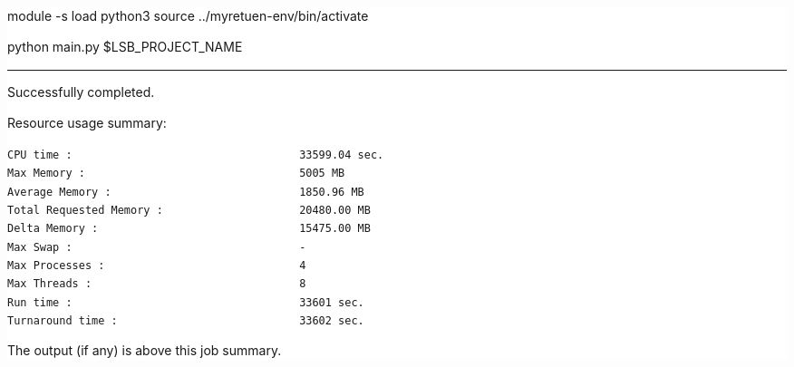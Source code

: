 module -s load python3
source ../myretuen-env/bin/activate

python main.py $LSB_PROJECT_NAME


------------------------------------------------------------

Successfully completed.

Resource usage summary:

    CPU time :                                   33599.04 sec.
    Max Memory :                                 5005 MB
    Average Memory :                             1850.96 MB
    Total Requested Memory :                     20480.00 MB
    Delta Memory :                               15475.00 MB
    Max Swap :                                   -
    Max Processes :                              4
    Max Threads :                                8
    Run time :                                   33601 sec.
    Turnaround time :                            33602 sec.

The output (if any) is above this job summary.

